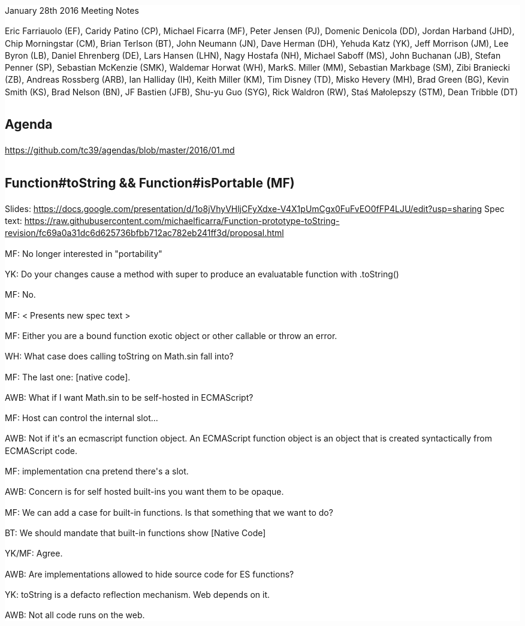 January 28th 2016 Meeting Notes

Eric Farriauolo (EF), Caridy Patino (CP), Michael Ficarra (MF), Peter Jensen (PJ), Domenic Denicola (DD), Jordan Harband (JHD), Chip Morningstar (CM), Brian Terlson (BT), John Neumann (JN), Dave Herman (DH), Yehuda Katz (YK), Jeff Morrison (JM), Lee Byron (LB), Daniel Ehrenberg (DE), Lars Hansen (LHN), Nagy Hostafa (NH), Michael Saboff (MS), John Buchanan (JB), Stefan Penner (SP), Sebastian McKenzie (SMK), Waldemar Horwat (WH), MarkS. Miller (MM), Sebastian Markbage (SM), Zibi Braniecki (ZB), Andreas Rossberg (ARB), Ian Halliday (IH), Keith Miller (KM), Tim Disney (TD), Misko Hevery (MH), Brad Green (BG), Kevin Smith (KS), Brad Nelson (BN), JF Bastien (JFB), Shu-yu Guo (SYG), Rick Waldron (RW), Staś Małolepszy (STM), Dean Tribble (DT)


## Agenda

https://github.com/tc39/agendas/blob/master/2016/01.md


## Function#toString && Function#isPortable (MF)

Slides: https://docs.google.com/presentation/d/1o8jVhyVHljCFyXdxe-V4X1pUmCgx0FuFvEO0fFP4LJU/edit?usp=sharing
Spec text: https://raw.githubusercontent.com/michaelficarra/Function-prototype-toString-revision/fc69a0a31dc6d625736bfbb712ac782eb241ff3d/proposal.html

MF: No longer interested in "portability"

YK: Do your changes cause a method with super to produce an evaluatable function with .toString()

MF: No.

MF: < Presents new spec text >

MF: Either you are a bound function exotic object or other callable or throw an error.

WH: What case does calling toString on Math.sin fall into?

MF: The last one: [native code].

AWB: What if I want Math.sin to be self-hosted in ECMAScript?

MF: Host can control the internal slot...

AWB: Not if it's an ecmascript function object. An ECMAScript function object is an object that is created syntactically from ECMAScript code.

MF: implementation cna pretend there's a slot.

AWB: Concern is for self hosted built-ins you want them to be opaque.

MF: We can add a case for built-in functions. Is that something that we want to do?

BT: We should mandate that built-in functions show [Native Code]

YK/MF: Agree.

AWB: Are implementations allowed to hide source code for ES functions?

YK: toString is a defacto reflection mechanism. Web depends on it.

AWB: Not all code runs on the web.
